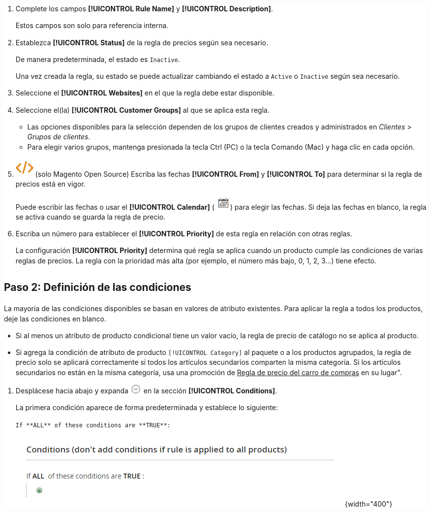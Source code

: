 1. Complete los campos **[!UICONTROL Rule Name]** y **[!UICONTROL Description]**.

   Estos campos son solo para referencia interna.

1. Establezca **[!UICONTROL Status]** de la regla de precios según sea necesario.

   De manera predeterminada, el estado es `Inactive`.

   Una vez creada la regla, su estado se puede actualizar cambiando el estado a `Active` o `Inactive` según sea necesario.

1. Seleccione el **[!UICONTROL Websites]** en el que la regla debe estar disponible.

1. Seleccione el(la) **[!UICONTROL Customer Groups]** al que se aplica esta regla.

   - Las opciones disponibles para la selección dependen de los grupos de clientes creados y administrados en _Clientes_ > _Grupos de clientes_.
   - Para elegir varios grupos, mantenga presionada la tecla Ctrl (PC) o la tecla Comando (Mac) y haga clic en cada opción.

1. ![Magento Open Source](../assets/open-source.svg) (solo Magento Open Source) Escriba las fechas **[!UICONTROL From]** y **[!UICONTROL To]** para determinar si la regla de precios está en vigor.

   Puede escribir las fechas o usar el **[!UICONTROL Calendar]** (![icono del calendario](../assets/icon-calendar.png)) para elegir las fechas. Si deja las fechas en blanco, la regla se activa cuando se guarda la regla de precio.

1. Escriba un número para establecer el **[!UICONTROL Priority]** de esta regla en relación con otras reglas.

   La configuración **[!UICONTROL Priority]** determina qué regla se aplica cuando un producto cumple las condiciones de varias reglas de precios. La regla con la prioridad más alta (por ejemplo, el número más bajo, 0, 1, 2, 3...) tiene efecto.

## Paso 2: Definición de las condiciones

La mayoría de las condiciones disponibles se basan en valores de atributo existentes. Para aplicar la regla a todos los productos, deje las condiciones en blanco.

- Si al menos un atributo de producto condicional tiene un valor vacío, la regla de precio de catálogo no se aplica al producto.

- Si agrega la condición de atributo de producto `[!UICONTROL Category]` al paquete o a los productos agrupados, la regla de precio solo se aplicará correctamente si todos los artículos secundarios comparten la misma categoría. Si los artículos secundarios no están en la misma categoría, usa una promoción de [Regla de precio del carro de compras](price-rules-cart-create.md) en su lugar&quot;.

1. Desplácese hacia abajo y expanda ![Selector de expansión](../assets/icon-display-expand.png) en la sección **[!UICONTROL Conditions]**.

   La primera condición aparece de forma predeterminada y establece lo siguiente:

   `If **ALL** of these conditions are **TRUE**:`

   ![Regla de precio de catálogo: línea de condición 1](./assets/catalog-condition1.png){width="400"}
